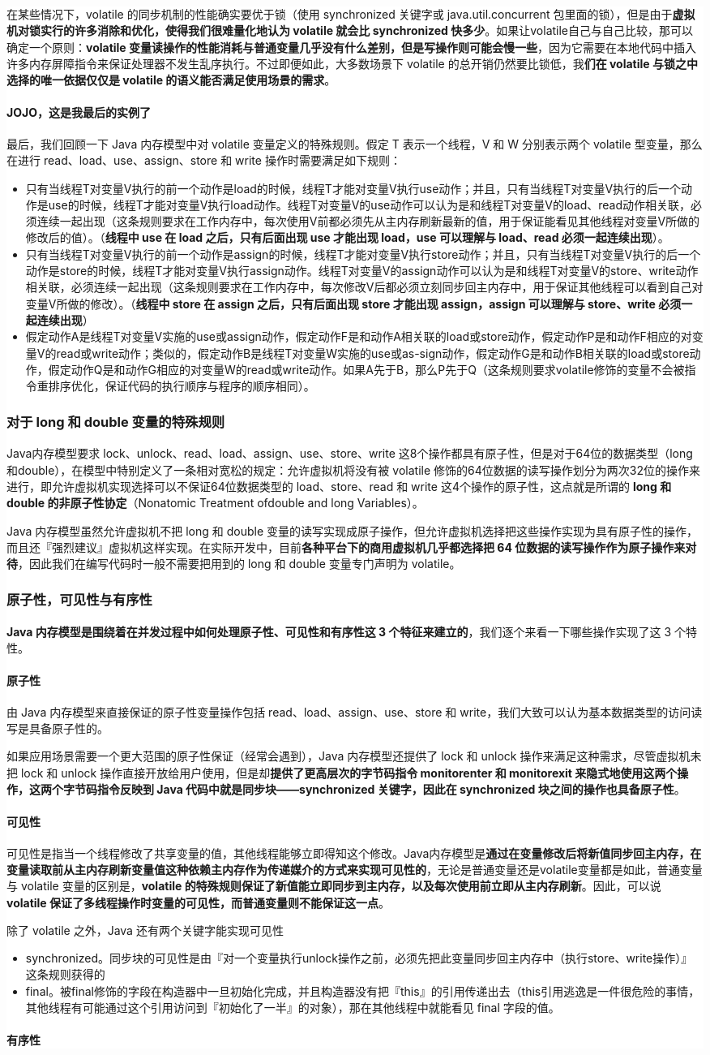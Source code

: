 在某些情况下，volatile 的同步机制的性能确实要优于锁（使用 synchronized 关键字或 java.util.concurrent 包里面的锁），但是由于**虚拟机对锁实行的许多消除和优化，使得我们很难量化地认为 volatile 就会比 synchronized 快多少**。如果让volatile自己与自己比较，那可以确定一个原则：**volatile 变量读操作的性能消耗与普通变量几乎没有什么差别，但是写操作则可能会慢一些**，因为它需要在本地代码中插入许多内存屏障指令来保证处理器不发生乱序执行。不过即便如此，大多数场景下 volatile 的总开销仍然要比锁低，我**们在 volatile 与锁之中选择的唯一依据仅仅是 volatile 的语义能否满足使用场景的需求**。

#### JOJO，这是我最后的实例了

最后，我们回顾一下 Java 内存模型中对 volatile 变量定义的特殊规则。假定 T 表示一个线程，V 和 W 分别表示两个 volatile 型变量，那么在进行 read、load、use、assign、store 和 write 操作时需要满足如下规则：

-  只有当线程T对变量V执行的前一个动作是load的时候，线程T才能对变量V执行use动作；并且，只有当线程T对变量V执行的后一个动作是use的时候，线程T才能对变量V执行load动作。线程T对变量V的use动作可以认为是和线程T对变量V的load、read动作相关联，必须连续一起出现（这条规则要求在工作内存中，每次使用V前都必须先从主内存刷新最新的值，用于保证能看见其他线程对变量V所做的修改后的值）。（**线程中 use 在 load 之后，只有后面出现 use 才能出现 load，use 可以理解与 load、read 必须一起连续出现**）。
-  只有当线程T对变量V执行的前一个动作是assign的时候，线程T才能对变量V执行store动作；并且，只有当线程T对变量V执行的后一个动作是store的时候，线程T才能对变量V执行assign动作。线程T对变量V的assign动作可以认为是和线程T对变量V的store、write动作相关联，必须连续一起出现（这条规则要求在工作内存中，每次修改V后都必须立刻同步回主内存中，用于保证其他线程可以看到自己对变量V所做的修改）。（**线程中 store 在 assign 之后，只有后面出现 store 才能出现 assign，assign 可以理解与 store、write 必须一起连续出现**）
-  假定动作A是线程T对变量V实施的use或assign动作，假定动作F是和动作A相关联的load或store动作，假定动作P是和动作F相应的对变量V的read或write动作；类似的，假定动作B是线程T对变量W实施的use或as-sign动作，假定动作G是和动作B相关联的load或store动作，假定动作Q是和动作G相应的对变量W的read或write动作。如果A先于B，那么P先于Q（这条规则要求volatile修饰的变量不会被指令重排序优化，保证代码的执行顺序与程序的顺序相同）。

### 对于 long 和 double 变量的特殊规则

Java内存模型要求 lock、unlock、read、load、assign、use、store、write 这8个操作都具有原子性，但是对于64位的数据类型（long和double），在模型中特别定义了一条相对宽松的规定：允许虚拟机将没有被 volatile 修饰的64位数据的读写操作划分为两次32位的操作来进行，即允许虚拟机实现选择可以不保证64位数据类型的 load、store、read 和 write 这4个操作的原子性，这点就是所谓的 **long 和 double 的非原子性协定**（Nonatomic Treatment ofdouble and long Variables）。

Java 内存模型虽然允许虚拟机不把 long 和 double 变量的读写实现成原子操作，但允许虚拟机选择把这些操作实现为具有原子性的操作，而且还『强烈建议』虚拟机这样实现。在实际开发中，目前**各种平台下的商用虚拟机几乎都选择把 64 位数据的读写操作作为原子操作来对待**，因此我们在编写代码时一般不需要把用到的 long 和 double 变量专门声明为 volatile。

### 原子性，可见性与有序性

**Java 内存模型是围绕着在并发过程中如何处理原子性、可见性和有序性这 3 个特征来建立的**，我们逐个来看一下哪些操作实现了这 3 个特性。

#### 原子性

由 Java 内存模型来直接保证的原子性变量操作包括 read、load、assign、use、store 和 write，我们大致可以认为基本数据类型的访问读写是具备原子性的。

如果应用场景需要一个更大范围的原子性保证（经常会遇到），Java 内存模型还提供了 lock 和 unlock 操作来满足这种需求，尽管虚拟机未把 lock 和 unlock 操作直接开放给用户使用，但是却**提供了更高层次的字节码指令 monitorenter 和 monitorexit 来隐式地使用这两个操作，这两个字节码指令反映到 Java 代码中就是同步块——synchronized 关键字，因此在 synchronized 块之间的操作也具备原子性**。

#### 可见性

可见性是指当一个线程修改了共享变量的值，其他线程能够立即得知这个修改。Java内存模型是**通过在变量修改后将新值同步回主内存，在变量读取前从主内存刷新变量值这种依赖主内存作为传递媒介的方式来实现可见性的**，无论是普通变量还是volatile变量都是如此，普通变量与 volatile 变量的区别是，**volatile 的特殊规则保证了新值能立即同步到主内存，以及每次使用前立即从主内存刷新**。因此，可以说 **volatile 保证了多线程操作时变量的可见性，而普通变量则不能保证这一点**。

除了 volatile 之外，Java 还有两个关键字能实现可见性

-  synchronized。同步块的可见性是由『对一个变量执行unlock操作之前，必须先把此变量同步回主内存中（执行store、write操作）』这条规则获得的
-  final。被final修饰的字段在构造器中一旦初始化完成，并且构造器没有把『this』的引用传递出去（this引用逃逸是一件很危险的事情，其他线程有可能通过这个引用访问到『初始化了一半』的对象），那在其他线程中就能看见 final 字段的值。

#### 有序性
